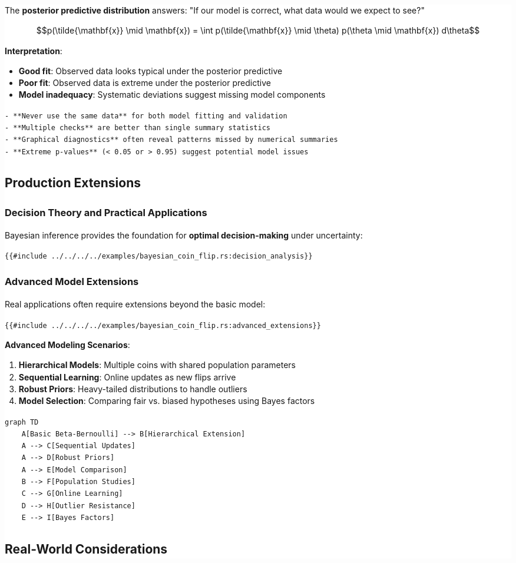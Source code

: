 The **posterior predictive distribution** answers: "If our model is correct, what data would we expect to see?"

$$p(\tilde{\mathbf{x}} \mid \mathbf{x}) = \int p(\tilde{\mathbf{x}} \mid \theta) p(\theta \mid \mathbf{x}) d\theta$$

**Interpretation**:

- **Good fit**: Observed data looks typical under the posterior predictive
- **Poor fit**: Observed data is extreme under the posterior predictive
- **Model inadequacy**: Systematic deviations suggest missing model components

```admonish warning title="Model Checking Principles"
- **Never use the same data** for both model fitting and validation
- **Multiple checks** are better than single summary statistics
- **Graphical diagnostics** often reveal patterns missed by numerical summaries
- **Extreme p-values** (< 0.05 or > 0.95) suggest potential model issues
```

## Production Extensions

### Decision Theory and Practical Applications

Bayesian inference provides the foundation for **optimal decision-making** under uncertainty:

```rust,no_run
{{#include ../../../../examples/bayesian_coin_flip.rs:decision_analysis}}
```

### Advanced Model Extensions

Real applications often require extensions beyond the basic model:

```rust,no_run
{{#include ../../../../examples/bayesian_coin_flip.rs:advanced_extensions}}
```

**Advanced Modeling Scenarios**:

1. **Hierarchical Models**: Multiple coins with shared population parameters
2. **Sequential Learning**: Online updates as new flips arrive  
3. **Robust Priors**: Heavy-tailed distributions to handle outliers
4. **Model Selection**: Comparing fair vs. biased hypotheses using Bayes factors

```mermaid
graph TD
    A[Basic Beta-Bernoulli] --> B[Hierarchical Extension]
    A --> C[Sequential Updates]  
    A --> D[Robust Priors]
    A --> E[Model Comparison]
    B --> F[Population Studies]
    C --> G[Online Learning]
    D --> H[Outlier Resistance] 
    E --> I[Bayes Factors]
```

## Real-World Considerations
